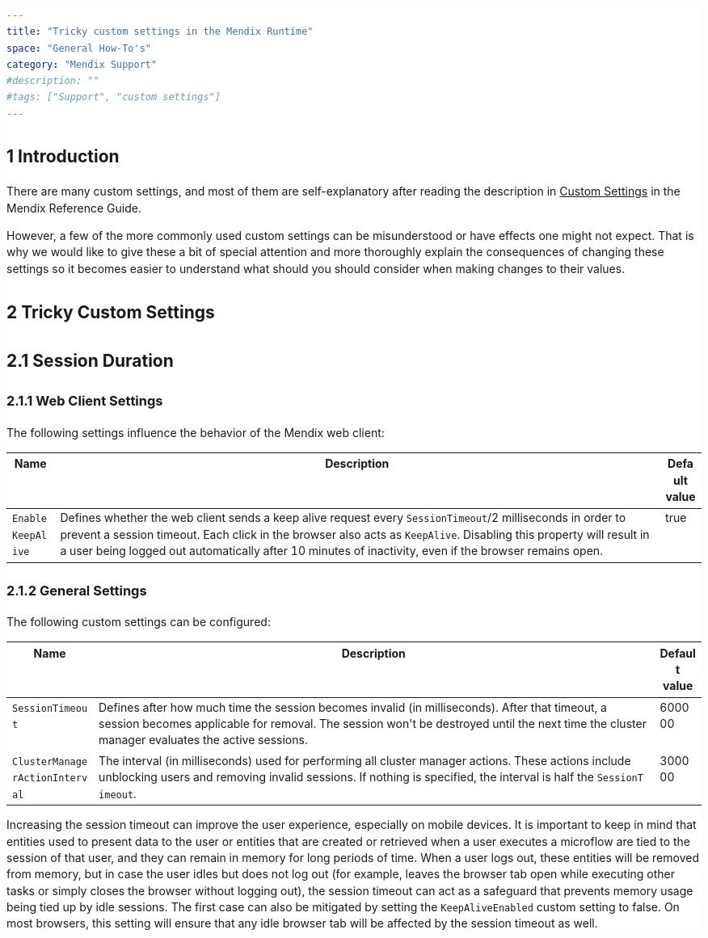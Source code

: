 ```yaml
---
title: "Tricky custom settings in the Mendix Runtime"
space: "General How-To's"
category: "Mendix Support"
#description: ""
#tags: ["Support", "custom settings"]
---
```


## 1 Introduction

There are many custom settings, and most of them are self-explanatory after reading the description in [Custom Settings](/refguide/custom-settings) in the Mendix Reference Guide.

However, a few of the more commonly used custom settings can be misunderstood or have effects one might not expect. That is why we would like to give these a bit of special attention and more thoroughly explain the consequences of changing these settings so it becomes easier to understand what should you should consider when making changes to their values.

## 2 Tricky Custom Settings

## 2.1 Session Duration

### 2.1.1 Web Client Settings

The following settings influence the behavior of the Mendix web client:

| Name | Description | Default value |
| --- | --- | --- |
| `EnableKeepAlive` | Defines whether the web client sends a keep alive request every `SessionTimeout`/2 milliseconds in order to prevent a session timeout. Each click in the browser also acts as `KeepAlive`. Disabling this property will result in a user being logged out automatically after 10 minutes of inactivity, even if the browser remains open. | true |

### 2.1.2 General Settings

The following custom settings can be configured:

| Name | Description | Default value |
| --- | --- | --- |
| `SessionTimeout` | Defines after how much time the session becomes invalid (in milliseconds). After that timeout, a session becomes applicable for removal. The session won't be destroyed until the next time the cluster manager evaluates the active sessions. | 600000 |
| `ClusterManagerActionInterval` | The interval (in milliseconds) used for performing all cluster manager actions. These actions include unblocking users and removing invalid sessions. If nothing is specified, the interval is half the `SessionTimeout`. | 300000 |

Increasing the session timeout can improve the user experience, especially on mobile devices. It is important to keep in mind that entities used to present data to the user or entities that are created or retrieved when a user executes a microflow are tied to the session of that user, and they can remain in memory for long periods of time. When a user logs out, these entities will be removed from memory, but in case the user idles but does not log out (for example, leaves the browser tab open while executing other tasks or simply closes the browser without logging out), the session timeout can act as a safeguard that prevents memory usage being tied up by idle sessions. The first case can also be mitigated by setting the `KeepAliveEnabled` custom setting to false. On most browsers, this setting will ensure that any idle browser tab will be affected by the session timeout as well.
